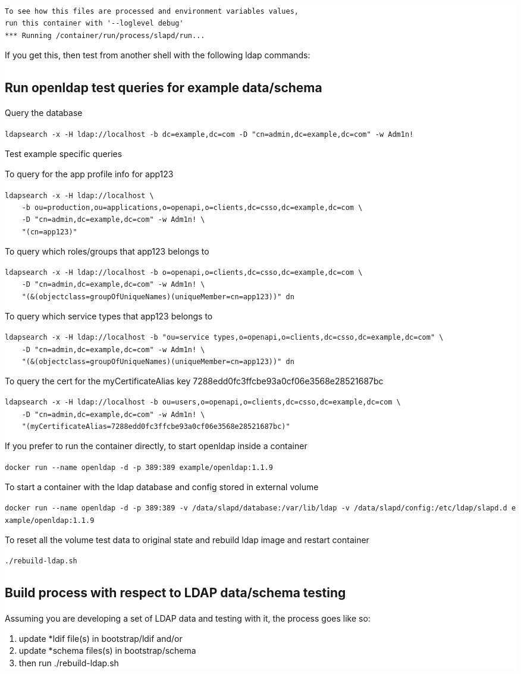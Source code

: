     To see how this files are processed and environment variables values,
    run this container with '--loglevel debug'
    *** Running /container/run/process/slapd/run...

If you get this, then test from another shell with the following ldap commands: 

## Run openldap test queries for example data/schema
Query the database

    ldapsearch -x -H ldap://localhost -b dc=example,dc=com -D "cn=admin,dc=example,dc=com" -w Adm1n!

Test example specific queries

To query for the app profile info for app123

    ldapsearch -x -H ldap://localhost \
        -b ou=production,ou=applications,o=openapi,o=clients,dc=csso,dc=example,dc=com \
        -D "cn=admin,dc=example,dc=com" -w Adm1n! \
        "(cn=app123)"

To query which roles/groups that app123 belongs to

    ldapsearch -x -H ldap://localhost -b o=openapi,o=clients,dc=csso,dc=example,dc=com \
        -D "cn=admin,dc=example,dc=com" -w Adm1n! \
        "(&(objectclass=groupOfUniqueNames)(uniqueMember=cn=app123))" dn

To query which service types that app123 belongs to

    ldapsearch -x -H ldap://localhost -b "ou=service types,o=openapi,o=clients,dc=csso,dc=example,dc=com" \
        -D "cn=admin,dc=example,dc=com" -w Adm1n! \
        "(&(objectclass=groupOfUniqueNames)(uniqueMember=cn=app123))" dn

To query the cert for the myCertificateAlias key 7288edd0fc3ffcbe93a0cf06e3568e28521687bc

    ldapsearch -x -H ldap://localhost -b ou=users,o=openapi,o=clients,dc=csso,dc=example,dc=com \
        -D "cn=admin,dc=example,dc=com" -w Adm1n! \
        "(myCertificateAlias=7288edd0fc3ffcbe93a0cf06e3568e28521687bc)"


If you prefer to run the container directly, to start openldap inside a container

    docker run --name openldap -d -p 389:389 example/openldap:1.1.9

To start a container with the ldap database and config stored in external volume
    
    docker run --name openldap -d -p 389:389 -v /data/slapd/database:/var/lib/ldap -v /data/slapd/config:/etc/ldap/slapd.d example/openldap:1.1.9

To reset all the volume test data to original state and rebuild ldap image and restart container 

    ./rebuild-ldap.sh


## Build process with respect to LDAP data/schema testing

Assuming you are developing a set of LDAP data and testing with it, the process goes like so:

1) update *ldif file(s) in bootstrap/ldif and/or 
2) update *schema files(s) in bootstrap/schema
3) then run ./rebuild-ldap.sh 
